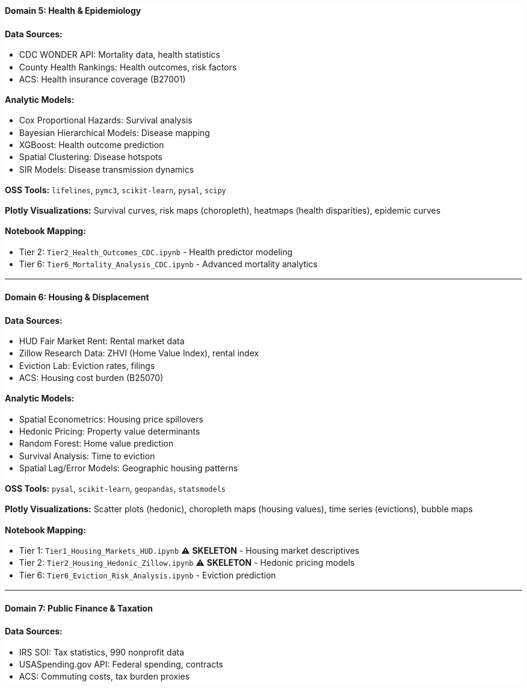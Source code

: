 
#### **Domain 5: Health & Epidemiology**
**Data Sources:**
- CDC WONDER API: Mortality data, health statistics
- County Health Rankings: Health outcomes, risk factors
- ACS: Health insurance coverage (B27001)

**Analytic Models:**
- Cox Proportional Hazards: Survival analysis
- Bayesian Hierarchical Models: Disease mapping
- XGBoost: Health outcome prediction
- Spatial Clustering: Disease hotspots
- SIR Models: Disease transmission dynamics

**OSS Tools:** `lifelines`, `pymc3`, `scikit-learn`, `pysal`, `scipy`

**Plotly Visualizations:** Survival curves, risk maps (choropleth), heatmaps (health disparities), epidemic curves

**Notebook Mapping:**
- Tier 2: `Tier2_Health_Outcomes_CDC.ipynb` - Health predictor modeling
- Tier 6: `Tier6_Mortality_Analysis_CDC.ipynb` - Advanced mortality analytics

---

#### **Domain 6: Housing & Displacement**
**Data Sources:**
- HUD Fair Market Rent: Rental market data
- Zillow Research Data: ZHVI (Home Value Index), rental index
- Eviction Lab: Eviction rates, filings
- ACS: Housing cost burden (B25070)

**Analytic Models:**
- Spatial Econometrics: Housing price spillovers
- Hedonic Pricing: Property value determinants
- Random Forest: Home value prediction
- Survival Analysis: Time to eviction
- Spatial Lag/Error Models: Geographic housing patterns

**OSS Tools:** `pysal`, `scikit-learn`, `geopandas`, `statsmodels`

**Plotly Visualizations:** Scatter plots (hedonic), choropleth maps (housing values), time series (evictions), bubble maps

**Notebook Mapping:**
- Tier 1: `Tier1_Housing_Markets_HUD.ipynb` ⚠️ **SKELETON** - Housing market descriptives
- Tier 2: `Tier2_Housing_Hedonic_Zillow.ipynb` ⚠️ **SKELETON** - Hedonic pricing models
- Tier 6: `Tier6_Eviction_Risk_Analysis.ipynb` - Eviction prediction

---

#### **Domain 7: Public Finance & Taxation**
**Data Sources:**
- IRS SOI: Tax statistics, 990 nonprofit data
- USASpending.gov API: Federal spending, contracts
- ACS: Commuting costs, tax burden proxies
